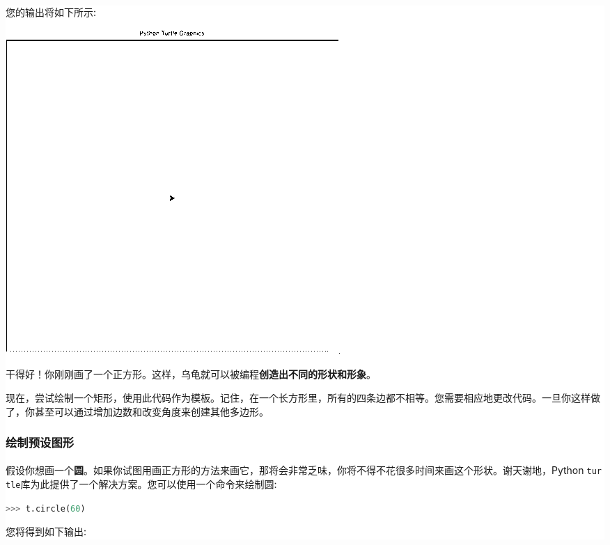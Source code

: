 您的输出将如下所示:

[![Python Turtle Square Edit Newer](img/a5b39007d07adc640441aef10e66f4da.png)](https://files.realpython.com/media/TURTLE_SQUARE_EDIT.626bc3fccd67.gif)

干得好！你刚刚画了一个正方形。这样，乌龟就可以被编程**创造出不同的形状和形象**。

现在，尝试绘制一个矩形，使用此代码作为模板。记住，在一个长方形里，所有的四条边都不相等。您需要相应地更改代码。一旦你这样做了，你甚至可以通过增加边数和改变角度来创建其他多边形。

### 绘制预设图形

假设你想画一个**圆**。如果你试图用画正方形的方法来画它，那将会非常乏味，你将不得不花很多时间来画这个形状。谢天谢地，Python `turtle`库为此提供了一个解决方案。您可以使用一个命令来绘制圆:

>>>

```py
>>> t.circle(60)
```

您将得到如下输出:
